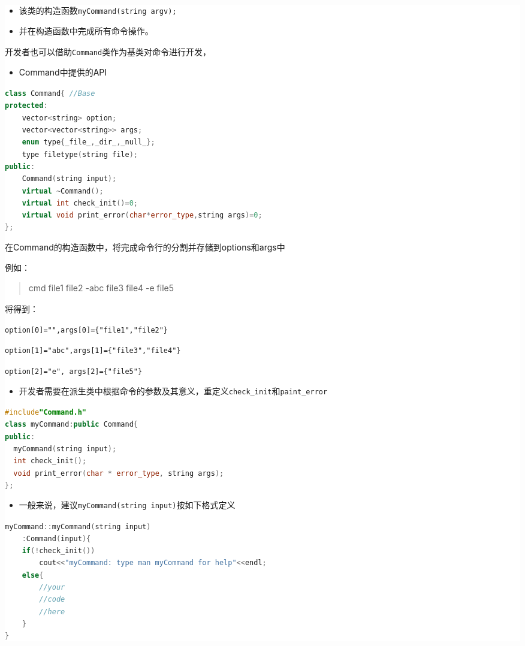 * 该类的构造函数`myCommand(string argv);`

* 并在构造函数中完成所有命令操作。

开发者也可以借助`Command`类作为基类对命令进行开发，

* Command中提供的API

```c++
class Command{ //Base
protected:
    vector<string> option;
	vector<vector<string>> args;
	enum type{_file_,_dir_,_null_};
	type filetype(string file);
public:
	Command(string input);
	virtual ~Command();
	virtual int check_init()=0;
	virtual void print_error(char*error_type,string args)=0;
};
```

在Command的构造函数中，将完成命令行的分割并存储到options和args中

例如：

>cmd file1 file2 -abc file3 file4 -e file5

将得到：

`option[0]="",args[0]={"file1","file2"}`

`option[1]="abc",args[1]={"file3","file4"}`

`option[2]="e", args[2]={"file5"}`

* 开发者需要在派生类中根据命令的参数及其意义，重定义`check_init`和`paint_error`


```c++
#include"Command.h"
class myCommand:public Command{
public:
  myCommand(string input);
  int check_init();
  void print_error(char * error_type, string args);
};
```

* 一般来说，建议`myCommand(string input)`按如下格式定义

```c++
myCommand::myCommand(string input)
	:Command(input){
    if(!check_init())
        cout<<"myCommand: type man myCommand for help"<<endl;
    else{
        //your
        //code
        //here
    }
}
```
